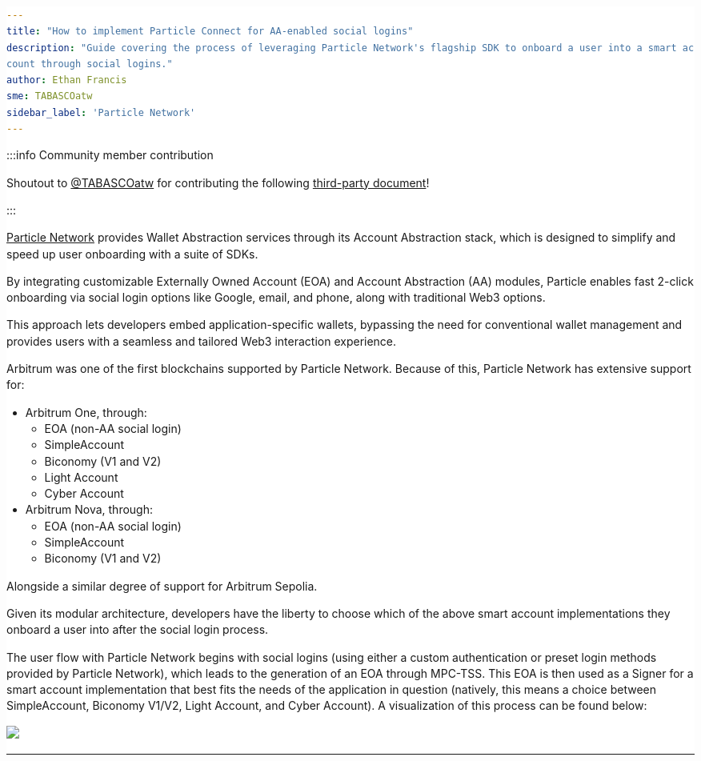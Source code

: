 ```yaml
---
title: "How to implement Particle Connect for AA-enabled social logins"
description: "Guide covering the process of leveraging Particle Network's flagship SDK to onboard a user into a smart account through social logins."
author: Ethan Francis
sme: TABASCOatw
sidebar_label: 'Particle Network' 
---
```


:::info Community member contribution

Shoutout to [@TABASCOatw](https://github.com/TABASCOatw) for contributing the following [third-party document](/for-devs/third-party-docs/contribute)!

:::

[Particle Network](https://particle.network) provides Wallet Abstraction services through its Account Abstraction stack, which is designed to simplify and speed up user onboarding with a suite of SDKs. 

By integrating customizable Externally Owned Account (EOA) and Account Abstraction (AA) modules, Particle enables fast 2-click onboarding via social login options like Google, email, and phone, along with traditional Web3 options. 

This approach lets developers embed application-specific wallets, bypassing the need for conventional wallet management and provides users with a seamless and tailored Web3 interaction experience.

Arbitrum was one of the first blockchains supported by Particle Network. Because of this, Particle Network has extensive support for:

- Arbitrum One, through:
  - EOA (non-AA social login)
  - SimpleAccount
  - Biconomy (V1 and V2)
  - Light Account
  - Cyber Account
- Arbitrum Nova, through:
  - EOA (non-AA social login)
  - SimpleAccount
  - Biconomy (V1 and V2)

Alongside a similar degree of support for Arbitrum Sepolia.

Given its modular architecture, developers have the liberty to choose which of the above smart account implementations they onboard a user into after the social login process.

The user flow with Particle Network begins with social logins (using either a custom authentication or preset login methods provided by Particle Network), which leads to the generation of an EOA through MPC-TSS. This EOA is then used as a Signer for a smart account implementation that best fits the needs of the application in question (natively, this means a choice between SimpleAccount, Biconomy V1/V2, Light Account, and Cyber Account). A visualization of this process can be found below:

![](https://i.imgur.com/qfEpjgz.png)

---
